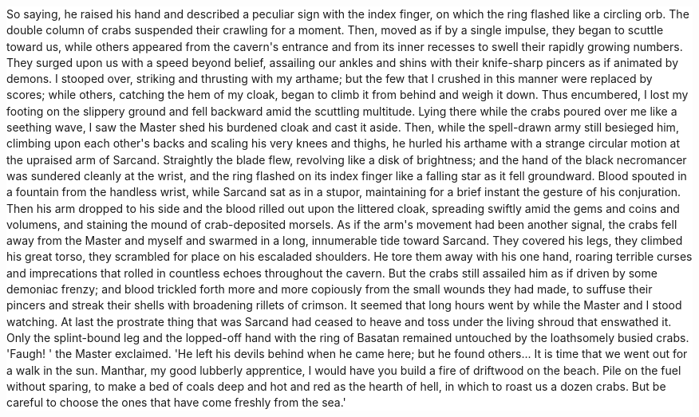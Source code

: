 So saying, he raised his hand and described a peculiar sign with the index finger, on which the ring flashed like a circling orb. The double column of crabs suspended their crawling for a moment. Then, moved as if by a single impulse, they began to scuttle toward us, while others appeared from the cavern's entrance and from its inner recesses to swell their rapidly growing numbers. They surged upon us with a speed beyond belief, assailing our ankles and shins with their knife-sharp pincers as if animated by demons. I stooped over, striking and thrusting with my arthame; but the few that I crushed in this manner were replaced by scores; while others, catching the hem of my cloak, began to climb it from behind and weigh it down. Thus encumbered, I lost my footing on the slippery ground and fell backward amid the scuttling multitude.
Lying there while the crabs poured over me like a seething wave, I saw the Master shed his burdened cloak and cast it aside. Then, while the spell-drawn army still besieged him, climbing upon each other's backs and scaling his very knees and thighs, he hurled his arthame with a strange circular motion at the upraised arm of Sarcand. Straightly the blade flew, revolving like a disk of brightness; and the hand of the black necromancer was sundered cleanly at the wrist, and the ring flashed on its index finger like a falling star as it fell groundward.
Blood spouted in a fountain from the handless wrist, while Sarcand sat as in a stupor, maintaining for a brief instant the gesture of his conjuration. Then his arm dropped to his side and the blood rilled out upon the littered cloak, spreading swiftly amid the gems and coins and volumens, and staining the mound of crab-deposited morsels. As if the arm's movement had been another signal, the crabs fell away from the Master and myself and swarmed in a long, innumerable tide toward Sarcand. They covered his legs, they climbed his great torso, they scrambled for place on his escaladed shoulders. He tore them away with his one hand, roaring terrible curses and imprecations that rolled in countless echoes throughout the cavern. But the crabs still assailed him as if driven by some demoniac frenzy; and blood trickled forth more and more copiously from the small wounds they had made, to suffuse their pincers and streak their shells with broadening rillets of crimson.
It seemed that long hours went by while the Master and I stood watching. At last the prostrate thing that was Sarcand had ceased to heave and toss under the living shroud that enswathed it. Only the splint-bound leg and the lopped-off hand with the ring of Basatan remained untouched by the loathsomely busied crabs.
'Faugh! ' the Master exclaimed. 'He left his devils behind when he came here; but he found others... It is time that we went out for a walk in the sun. Manthar, my good lubberly apprentice, I would have you build a fire of driftwood on the beach. Pile on the fuel without sparing, to make a bed of coals deep and hot and red as the hearth of hell, in which to roast us a dozen crabs. But be careful to choose the ones that have come freshly from the sea.'